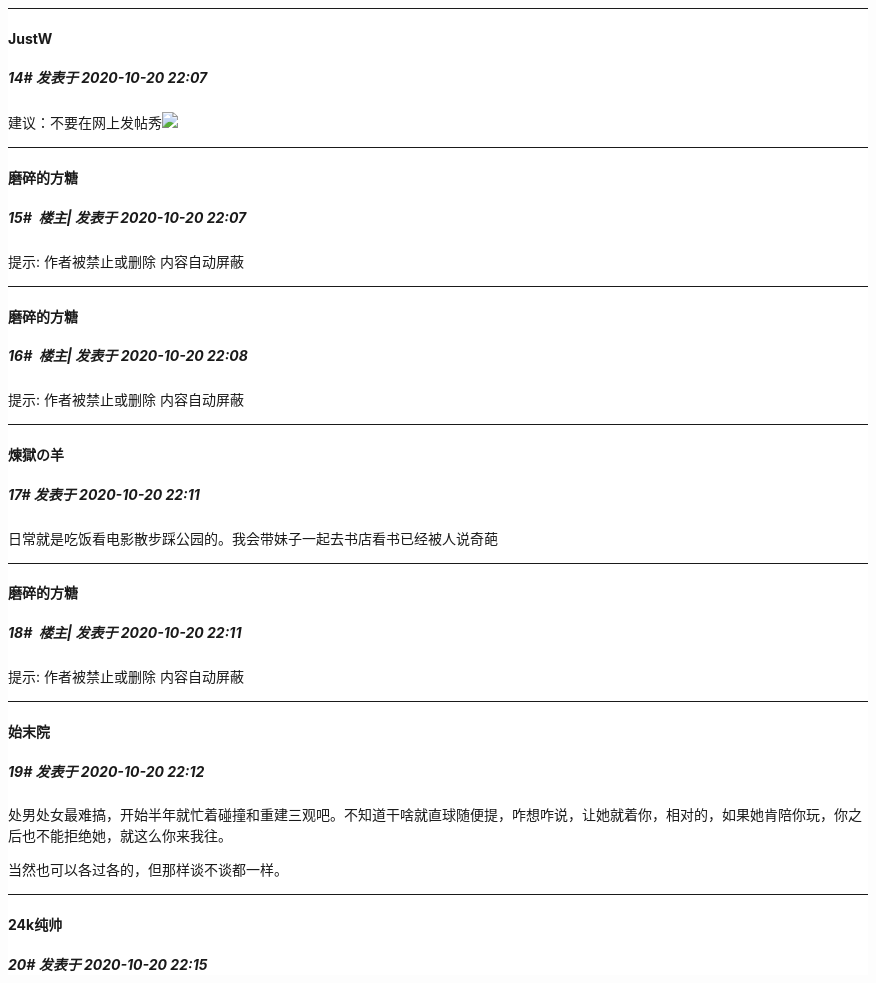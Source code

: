 
-----

####  JustW  
##### 14#       发表于 2020-10-20 22:07


建议：不要在网上发帖秀<img src="https://static.saraba1st.com/image/smiley/face2017/065.png" referrerpolicy="no-referrer">


-----

####  磨碎的方糖  
##### 15#         楼主| 发表于 2020-10-20 22:07

提示: 作者被禁止或删除 内容自动屏蔽


-----

####  磨碎的方糖  
##### 16#         楼主| 发表于 2020-10-20 22:08

提示: 作者被禁止或删除 内容自动屏蔽


-----

####  煉獄の羊  
##### 17#       发表于 2020-10-20 22:11


日常就是吃饭看电影散步踩公园的。我会带妹子一起去书店看书已经被人说奇葩


-----

####  磨碎的方糖  
##### 18#         楼主| 发表于 2020-10-20 22:11

提示: 作者被禁止或删除 内容自动屏蔽


-----

####  始末院  
##### 19#       发表于 2020-10-20 22:12


处男处女最难搞，开始半年就忙着碰撞和重建三观吧。不知道干啥就直球随便提，咋想咋说，让她就着你，相对的，如果她肯陪你玩，你之后也不能拒绝她，就这么你来我往。


当然也可以各过各的，但那样谈不谈都一样。


-----

####  24k纯帅  
##### 20#       发表于 2020-10-20 22:15
